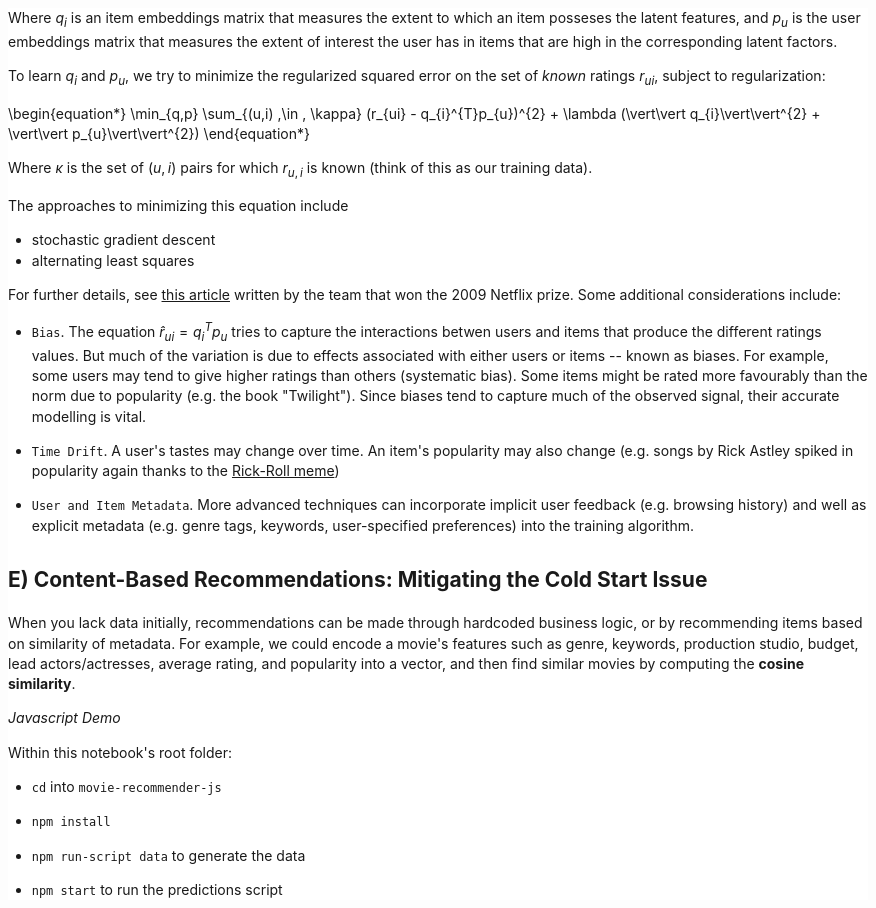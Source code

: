 Where $q_{i}$ is an item embeddings matrix that measures the extent to which an item posseses the latent features, and $p_{u}$ is the user embeddings matrix that measures the extent of interest the user has in items that are high in the corresponding latent factors. 

To learn $q_{i}$ and $p_{u}$, we try to minimize the regularized squared error on the set of *known* ratings $r_{ui}$, subject to regularization:

\begin{equation*}
\min_{q,p} \sum_{(u,i) \,\in \, \kappa} (r_{ui} - q_{i}^{T}p_{u})^{2} + \lambda (\vert\vert q_{i}\vert\vert^{2} + \vert\vert p_{u}\vert\vert^{2})
\end{equation*}

Where $\kappa$ is the set of $(u, i)$ pairs for which $r_{u,i}$ is known (think of this as our training data). 

The approaches to minimizing this equation include
* stochastic gradient descent
* alternating least squares

For further details, see [this article](https://datajobs.com/data-science-repo/Recommender-Systems-%5BNetflix%5D.pdf) written by the team that won the 2009 Netflix prize. Some additional considerations include:

* `Bias`. The equation $\hat{r}_{ui} = q_{i}^{T}p_{u}$ tries to capture the interactions betwen users and items that produce the different ratings values. But much of the variation is due to effects associated with either users or items -- known as biases. For example, some users may tend to give higher ratings than others (systematic bias). Some items might be rated more favourably than the norm due to popularity (e.g. the book "Twilight"). Since biases tend to capture much of the observed signal, their accurate modelling is vital. 

* `Time Drift`. A user's tastes may change over time. An item's popularity may also change (e.g. songs by Rick Astley spiked in popularity again thanks to the [Rick-Roll meme](https://www.youtube.com/watch?v=3KANI2dpXLw))

* `User and Item Metadata`. More advanced techniques can incorporate implicit user feedback (e.g. browsing history) and well as explicit metadata (e.g. genre tags, keywords, user-specified preferences) into the training algorithm. 


## E) Content-Based Recommendations: Mitigating the Cold Start Issue

When you lack data initially, recommendations can be made through hardcoded business logic, or by recommending items based on similarity of metadata. For example, we could encode a movie's features such as genre, keywords, production studio, budget, lead actors/actresses, average rating, and popularity into a vector, and then find similar movies by computing the **cosine similarity**.

*Javascript Demo*

Within this notebook's root folder:
* `cd` into `movie-recommender-js`

* `npm install`

* `npm run-script data` to generate the data

* `npm start` to run the predictions script
